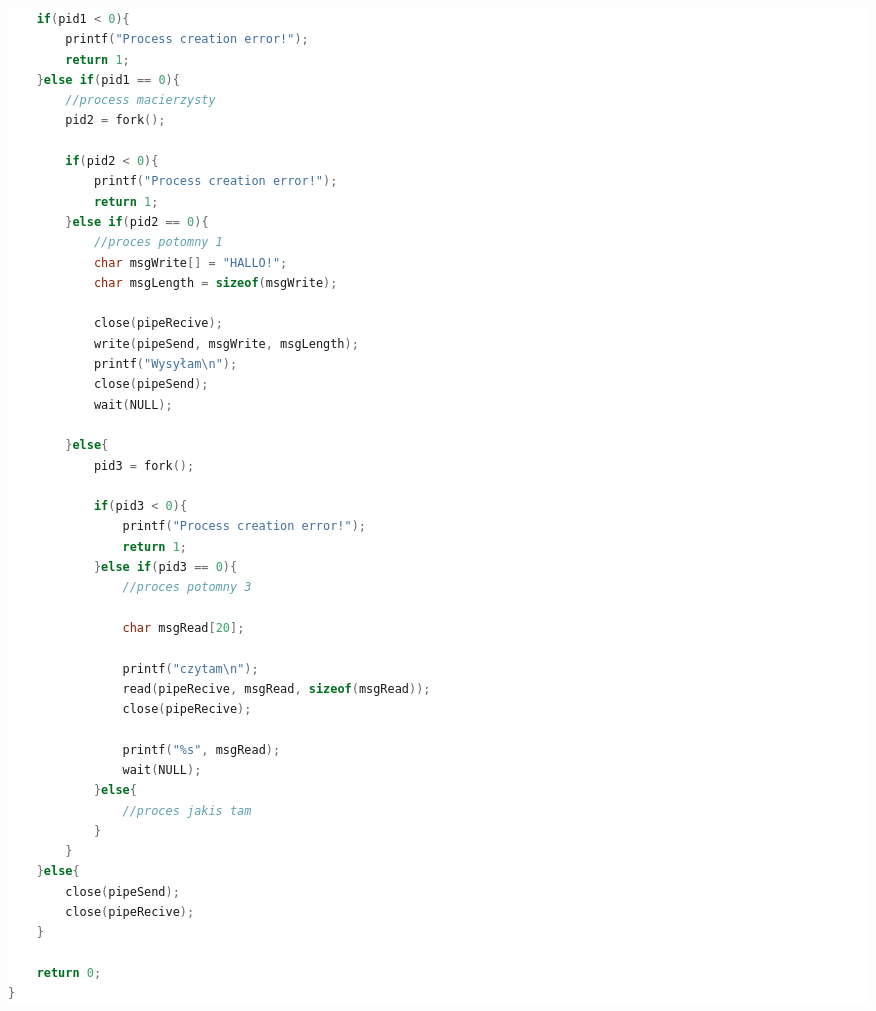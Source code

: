 ```C
    if(pid1 < 0){
        printf("Process creation error!");
        return 1;
    }else if(pid1 == 0){
        //process macierzysty
        pid2 = fork();

        if(pid2 < 0){
            printf("Process creation error!");
            return 1;
        }else if(pid2 == 0){
            //proces potomny 1
            char msgWrite[] = "HALLO!";
            char msgLength = sizeof(msgWrite);

            close(pipeRecive);
            write(pipeSend, msgWrite, msgLength);
            printf("Wysyłam\n");
            close(pipeSend);
            wait(NULL);

        }else{
            pid3 = fork();

            if(pid3 < 0){
                printf("Process creation error!");
                return 1;
            }else if(pid3 == 0){
                //proces potomny 3

                char msgRead[20];

                printf("czytam\n");
                read(pipeRecive, msgRead, sizeof(msgRead));
                close(pipeRecive);

                printf("%s", msgRead);
                wait(NULL);
            }else{
                //proces jakis tam
            }
        }
    }else{
        close(pipeSend);
        close(pipeRecive);
    }

    return 0;
}

```
